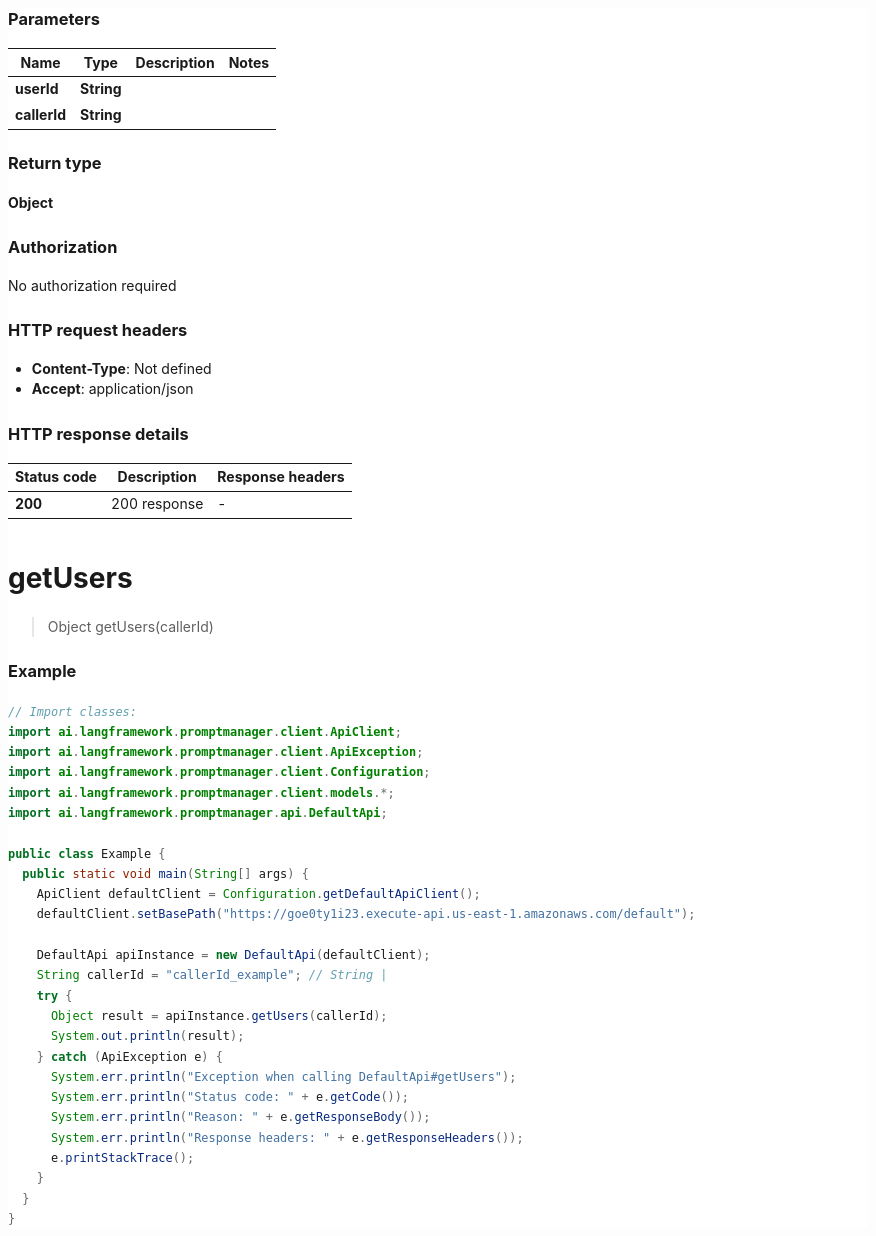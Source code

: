 ### Parameters

| Name | Type | Description  | Notes |
|------------- | ------------- | ------------- | -------------|
| **userId** | **String**|  | |
| **callerId** | **String**|  | |

### Return type

**Object**

### Authorization

No authorization required

### HTTP request headers

 - **Content-Type**: Not defined
 - **Accept**: application/json

### HTTP response details
| Status code | Description | Response headers |
|-------------|-------------|------------------|
| **200** | 200 response |  -  |

<a id="getUsers"></a>
# **getUsers**
> Object getUsers(callerId)



### Example
```java
// Import classes:
import ai.langframework.promptmanager.client.ApiClient;
import ai.langframework.promptmanager.client.ApiException;
import ai.langframework.promptmanager.client.Configuration;
import ai.langframework.promptmanager.client.models.*;
import ai.langframework.promptmanager.api.DefaultApi;

public class Example {
  public static void main(String[] args) {
    ApiClient defaultClient = Configuration.getDefaultApiClient();
    defaultClient.setBasePath("https://goe0ty1i23.execute-api.us-east-1.amazonaws.com/default");

    DefaultApi apiInstance = new DefaultApi(defaultClient);
    String callerId = "callerId_example"; // String | 
    try {
      Object result = apiInstance.getUsers(callerId);
      System.out.println(result);
    } catch (ApiException e) {
      System.err.println("Exception when calling DefaultApi#getUsers");
      System.err.println("Status code: " + e.getCode());
      System.err.println("Reason: " + e.getResponseBody());
      System.err.println("Response headers: " + e.getResponseHeaders());
      e.printStackTrace();
    }
  }
}
```
